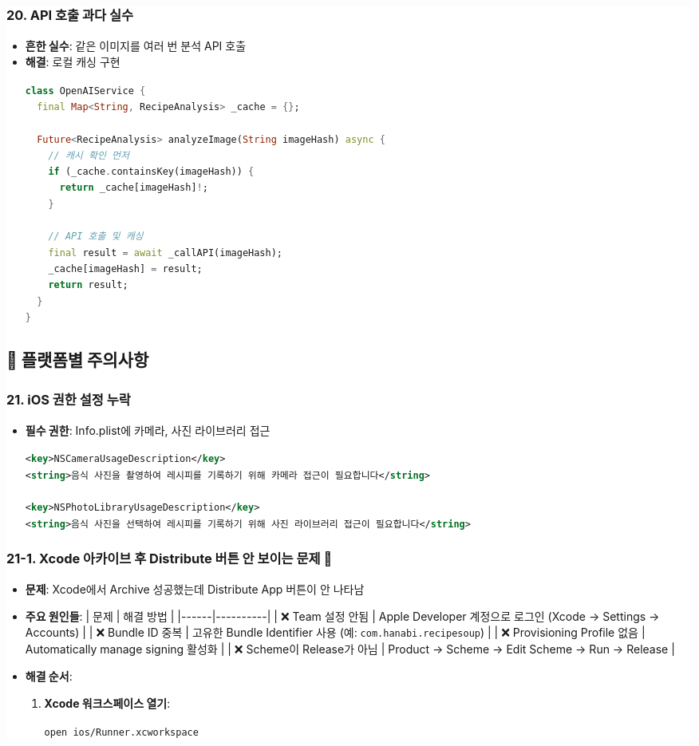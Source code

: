 ### 20. API 호출 과다 실수
- **흔한 실수**: 같은 이미지를 여러 번 분석 API 호출
- **해결**: 로컬 캐싱 구현
  ```dart
  class OpenAIService {
    final Map<String, RecipeAnalysis> _cache = {};

    Future<RecipeAnalysis> analyzeImage(String imageHash) async {
      // 캐시 확인 먼저
      if (_cache.containsKey(imageHash)) {
        return _cache[imageHash]!;
      }

      // API 호출 및 캐싱
      final result = await _callAPI(imageHash);
      _cache[imageHash] = result;
      return result;
    }
  }
  ```

## 📱 플랫폼별 주의사항

### 21. iOS 권한 설정 누락
- **필수 권한**: Info.plist에 카메라, 사진 라이브러리 접근
  ```xml
  <key>NSCameraUsageDescription</key>
  <string>음식 사진을 촬영하여 레시피를 기록하기 위해 카메라 접근이 필요합니다</string>

  <key>NSPhotoLibraryUsageDescription</key>
  <string>음식 사진을 선택하여 레시피를 기록하기 위해 사진 라이브러리 접근이 필요합니다</string>
  ```

### 21-1. Xcode 아카이브 후 Distribute 버튼 안 보이는 문제 🍎
- **문제**: Xcode에서 Archive 성공했는데 Distribute App 버튼이 안 나타남
- **주요 원인들**:
  | 문제 | 해결 방법 |
  |------|----------|
  | ❌ Team 설정 안됨 | Apple Developer 계정으로 로그인 (Xcode → Settings → Accounts) |
  | ❌ Bundle ID 중복 | 고유한 Bundle Identifier 사용 (예: `com.hanabi.recipesoup`) |
  | ❌ Provisioning Profile 없음 | Automatically manage signing 활성화 |
  | ❌ Scheme이 Release가 아님 | Product → Scheme → Edit Scheme → Run → Release |

- **해결 순서**:
  1. **Xcode 워크스페이스 열기**:
     ```bash
     open ios/Runner.xcworkspace
     ```
